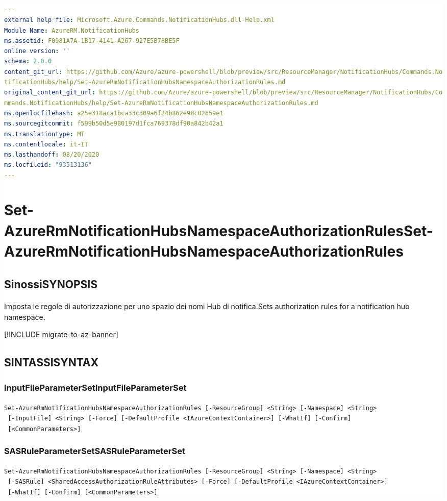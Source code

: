 ```yaml
---
external help file: Microsoft.Azure.Commands.NotificationHubs.dll-Help.xml
Module Name: AzureRM.NotificationHubs
ms.assetid: F0981A7A-1B17-4141-A267-927E5B78BE5F
online version: ''
schema: 2.0.0
content_git_url: https://github.com/Azure/azure-powershell/blob/preview/src/ResourceManager/NotificationHubs/Commands.NotificationHubs/help/Set-AzureRmNotificationHubsNamespaceAuthorizationRules.md
original_content_git_url: https://github.com/Azure/azure-powershell/blob/preview/src/ResourceManager/NotificationHubs/Commands.NotificationHubs/help/Set-AzureRmNotificationHubsNamespaceAuthorizationRules.md
ms.openlocfilehash: a25e318aca1bca33c309a6f24b862e98c02659e1
ms.sourcegitcommit: f599b50d5e980197d1fca769378df90a842b42a1
ms.translationtype: MT
ms.contentlocale: it-IT
ms.lasthandoff: 08/20/2020
ms.locfileid: "93513136"
---
```

# <span data-ttu-id="06a1a-101">Set-AzureRmNotificationHubsNamespaceAuthorizationRules</span><span class="sxs-lookup"><span data-stu-id="06a1a-101">Set-AzureRmNotificationHubsNamespaceAuthorizationRules</span></span>

## <span data-ttu-id="06a1a-102">Sinossi</span><span class="sxs-lookup"><span data-stu-id="06a1a-102">SYNOPSIS</span></span>
<span data-ttu-id="06a1a-103">Imposta le regole di autorizzazione per uno spazio dei nomi Hub di notifica.</span><span class="sxs-lookup"><span data-stu-id="06a1a-103">Sets authorization rules for a notification hub namespace.</span></span>

[!INCLUDE [migrate-to-az-banner](../../includes/migrate-to-az-banner.md)]

## <span data-ttu-id="06a1a-104">SINTASSI</span><span class="sxs-lookup"><span data-stu-id="06a1a-104">SYNTAX</span></span>

### <span data-ttu-id="06a1a-105">InputFileParameterSet</span><span class="sxs-lookup"><span data-stu-id="06a1a-105">InputFileParameterSet</span></span>
```
Set-AzureRmNotificationHubsNamespaceAuthorizationRules [-ResourceGroup] <String> [-Namespace] <String>
 [-InputFile] <String> [-Force] [-DefaultProfile <IAzureContextContainer>] [-WhatIf] [-Confirm]
 [<CommonParameters>]
```

### <span data-ttu-id="06a1a-106">SASRuleParameterSet</span><span class="sxs-lookup"><span data-stu-id="06a1a-106">SASRuleParameterSet</span></span>
```
Set-AzureRmNotificationHubsNamespaceAuthorizationRules [-ResourceGroup] <String> [-Namespace] <String>
 [-SASRule] <SharedAccessAuthorizationRuleAttributes> [-Force] [-DefaultProfile <IAzureContextContainer>]
 [-WhatIf] [-Confirm] [<CommonParameters>]
```
